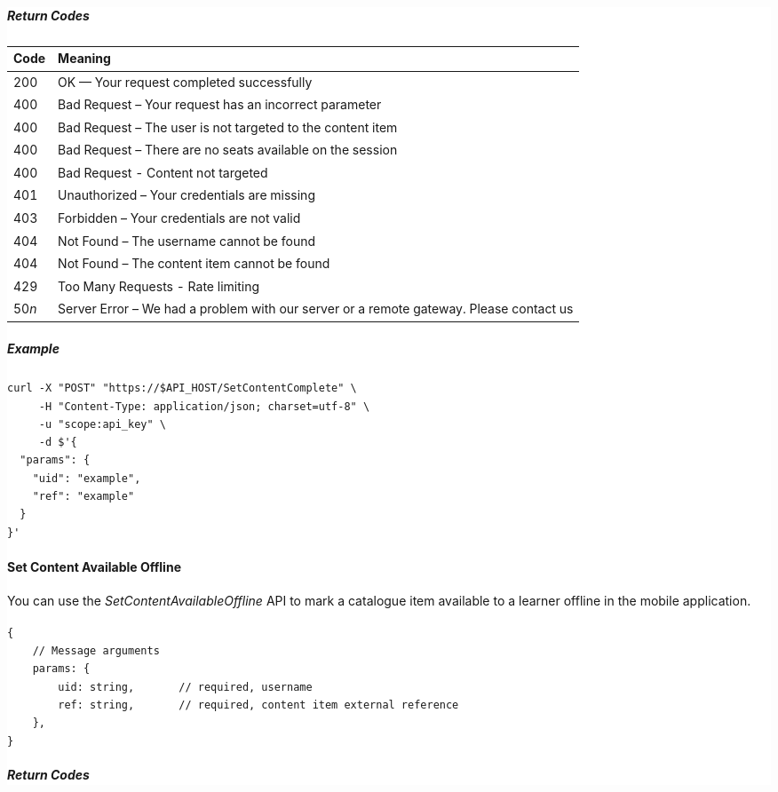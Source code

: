 ##### Return Codes

| Code  | Meaning                                                                                |
| :---- | :------------------------------------------------------------------------------------- |
| 200   | OK — Your request completed successfully                                               |
| 400   | Bad Request – Your request has an incorrect parameter                                  |
| 400   | Bad Request – The user is not targeted to the content item                             |
| 400   | Bad Request – There are no seats available on the session                              |
| 400   | Bad Request - Content not targeted                                                     |
| 401   | Unauthorized – Your credentials are missing                                            |
| 403   | Forbidden – Your credentials are not valid                                             |
| 404   | Not Found – The username cannot be found                                               |
| 404   | Not Found – The content item cannot be found                                           |
| 429   | Too Many Requests - Rate limiting                                                      |
| 50*n* | Server Error – We had a problem with our server or a remote gateway. Please contact us |

##### Example

```
curl -X "POST" "https://$API_HOST/SetContentComplete" \
     -H "Content-Type: application/json; charset=utf-8" \
     -u "scope:api_key" \
     -d $'{
  "params": {
    "uid": "example",
    "ref": "example"
  }
}'
```

#### Set Content Available Offline

You can use the _SetContentAvailableOffline_ API to mark a catalogue item available to a learner offline in the mobile application.

```
{
    // Message arguments
    params: {
        uid: string,       // required, username
        ref: string,       // required, content item external reference
    },
}
```

##### Return Codes
